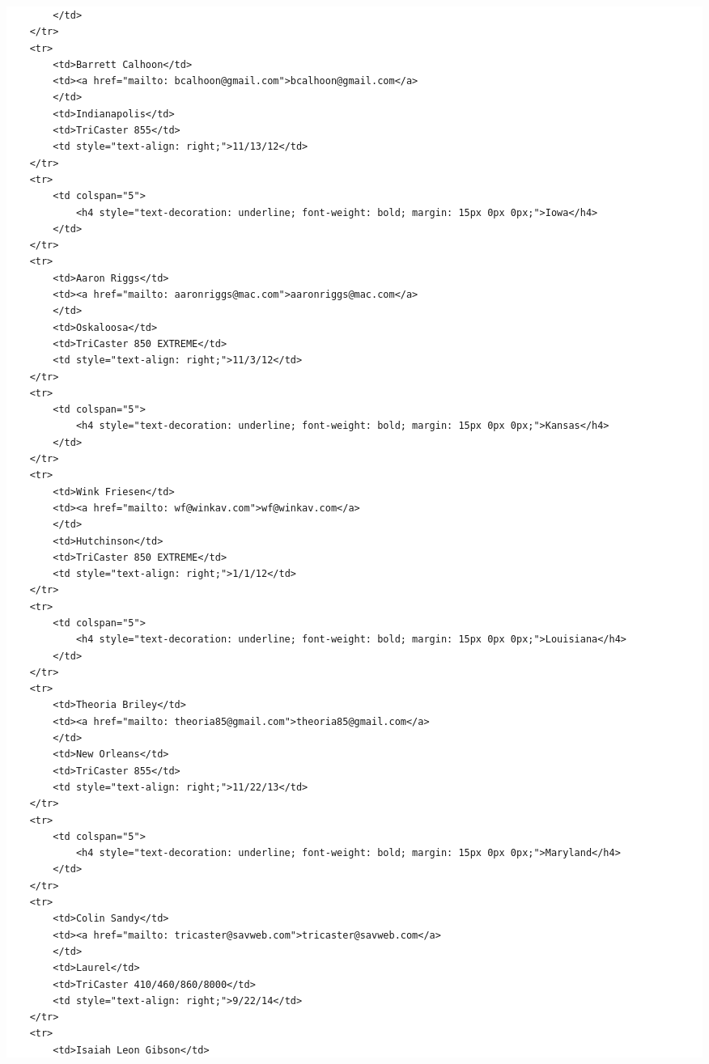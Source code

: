 			</td>
		</tr>
		<tr>
			<td>Barrett Calhoon</td>
			<td><a href="mailto: bcalhoon@gmail.com">bcalhoon@gmail.com</a>
			</td>
			<td>Indianapolis</td>
			<td>TriCaster 855</td>
			<td style="text-align: right;">11/13/12</td>
		</tr>
		<tr>
			<td colspan="5">
				<h4 style="text-decoration: underline; font-weight: bold; margin: 15px 0px 0px;">Iowa</h4>
			</td>
		</tr>
		<tr>
			<td>Aaron Riggs</td>
			<td><a href="mailto: aaronriggs@mac.com">aaronriggs@mac.com</a>
			</td>
			<td>Oskaloosa</td>
			<td>TriCaster 850 EXTREME</td>
			<td style="text-align: right;">11/3/12</td>
		</tr>
		<tr>
			<td colspan="5">
				<h4 style="text-decoration: underline; font-weight: bold; margin: 15px 0px 0px;">Kansas</h4>
			</td>
		</tr>
		<tr>
			<td>Wink Friesen</td>
			<td><a href="mailto: wf@winkav.com">wf@winkav.com</a>
			</td>
			<td>Hutchinson</td>
			<td>TriCaster 850 EXTREME</td>
			<td style="text-align: right;">1/1/12</td>
		</tr>
		<tr>
			<td colspan="5">
				<h4 style="text-decoration: underline; font-weight: bold; margin: 15px 0px 0px;">Louisiana</h4>
			</td>
		</tr>
		<tr>
			<td>Theoria Briley</td>
			<td><a href="mailto: theoria85@gmail.com">theoria85@gmail.com</a>
			</td>
			<td>New Orleans</td>
			<td>TriCaster 855</td>
			<td style="text-align: right;">11/22/13</td>
		</tr>
		<tr>
			<td colspan="5">
				<h4 style="text-decoration: underline; font-weight: bold; margin: 15px 0px 0px;">Maryland</h4>
			</td>
		</tr>
		<tr>
			<td>Colin Sandy</td>
			<td><a href="mailto: tricaster@savweb.com">tricaster@savweb.com</a>
			</td>
			<td>Laurel</td>
			<td>TriCaster 410/460/860/8000</td>
			<td style="text-align: right;">9/22/14</td>
		</tr>
		<tr>
			<td>Isaiah Leon Gibson</td>